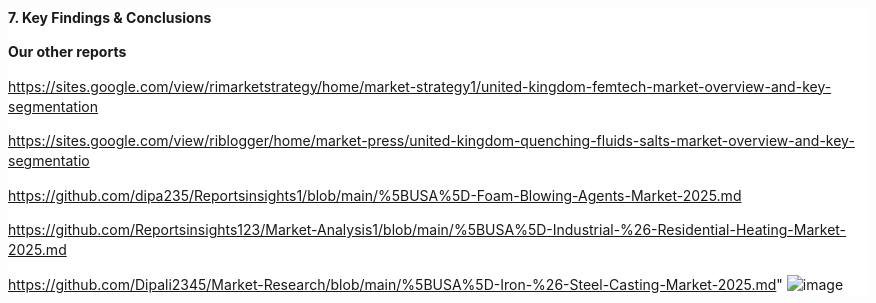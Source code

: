 <strong>7. Key Findings & Conclusions</strong>

<strong>Our other reports</strong>

<a href=https://sites.google.com/view/rimarketstrategy/home/market-strategy1/united-kingdom-femtech-market-overview-and-key-segmentation>https://sites.google.com/view/rimarketstrategy/home/market-strategy1/united-kingdom-femtech-market-overview-and-key-segmentation</a>

<a href=https://sites.google.com/view/riblogger/home/market-press/united-kingdom-quenching-fluids-salts-market-overview-and-key-segmentatio>https://sites.google.com/view/riblogger/home/market-press/united-kingdom-quenching-fluids-salts-market-overview-and-key-segmentatio</a>

<a href=https://github.com/dipa235/Reportsinsights1/blob/main/%5BUSA%5D-Foam-Blowing-Agents-Market-2025.md>https://github.com/dipa235/Reportsinsights1/blob/main/%5BUSA%5D-Foam-Blowing-Agents-Market-2025.md</a>

<a href=https://github.com/Reportsinsights123/Market-Analysis1/blob/main/%5BUSA%5D-Industrial-%26-Residential-Heating-Market-2025.md>https://github.com/Reportsinsights123/Market-Analysis1/blob/main/%5BUSA%5D-Industrial-%26-Residential-Heating-Market-2025.md</a>

<a href=https://github.com/Dipali2345/Market-Research/blob/main/%5BUSA%5D-Iron-%26-Steel-Casting-Market-2025.md>https://github.com/Dipali2345/Market-Research/blob/main/%5BUSA%5D-Iron-%26-Steel-Casting-Market-2025.md</a>"
![image](https://github.com/user-attachments/assets/5dbe1562-1acc-4b4a-be1d-6026af6e0e0c)
